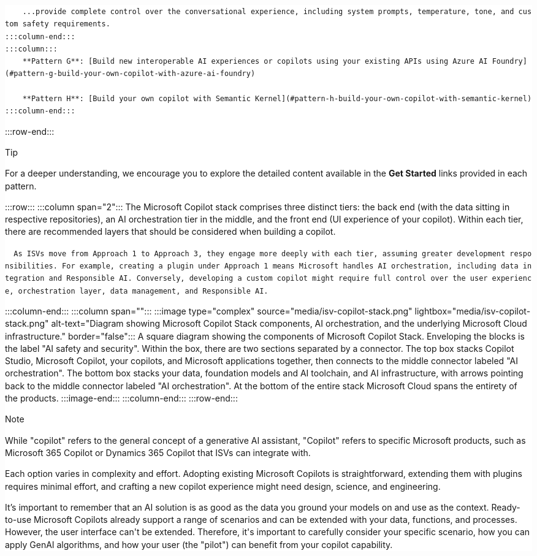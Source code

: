         ...provide complete control over the conversational experience, including system prompts, temperature, tone, and custom safety requirements.
    :::column-end:::
    :::column:::
        **Pattern G**: [Build new interoperable AI experiences or copilots using your existing APIs using Azure AI Foundry](#pattern-g-build-your-own-copilot-with-azure-ai-foundry)

        **Pattern H**: [Build your own copilot with Semantic Kernel](#pattern-h-build-your-own-copilot-with-semantic-kernel)
    :::column-end:::    
:::row-end:::

> [!TIP]
> For a deeper understanding, we encourage you to explore the detailed content available in the **Get Started** links provided in each pattern.

:::row:::
   :::column span="2":::
      The Microsoft Copilot stack comprises three distinct tiers: the back end (with the data sitting in respective repositories), an AI orchestration tier in the middle, and the front end (UI experience of your copilot). Within each tier, there are recommended layers that should be considered when building a copilot.

      As ISVs move from Approach 1 to Approach 3, they engage more deeply with each tier, assuming greater development responsibilities. For example, creating a plugin under Approach 1 means Microsoft handles AI orchestration, including data integration and Responsible AI. Conversely, developing a custom copilot might require full control over the user experience, orchestration layer, data management, and Responsible AI.    
   :::column-end:::
   :::column span="":::
      :::image type="complex" source="media/isv-copilot-stack.png" lightbox="media/isv-copilot-stack.png" alt-text="Diagram showing Microsoft Copilot Stack components, AI orchestration, and the underlying Microsoft Cloud infrastructure." border="false":::
        A square diagram showing the components of Microsoft Copilot Stack. Enveloping the blocks is the label "AI safety and security". Within the box, there are two sections separated by a connector. The top box stacks Copilot Studio, Microsoft Copilot, your copilots, and Microsoft applications together, then connects to the middle connector labeled "AI orchestration". The bottom box stacks your data, foundation models and AI toolchain, and AI infrastructure, with arrows pointing back to the middle connector labeled "AI orchestration". At the bottom of the entire stack Microsoft Cloud spans the entirety of the products.
      :::image-end:::
   :::column-end:::
:::row-end:::

> [!NOTE]
> While "copilot"  refers to the general concept of a generative AI assistant, "Copilot" refers to specific Microsoft products, such as Microsoft 365 Copilot or Dynamics 365 Copilot that ISVs can integrate with.

Each option varies in complexity and effort. Adopting existing Microsoft Copilots is straightforward, extending them with plugins requires minimal effort, and crafting a new copilot experience might need design, science, and engineering.  

It’s important to remember that an AI solution is as good as the data you ground your models on and use as the context. Ready-to-use Microsoft Copilots already support a range of scenarios and can be extended with your data, functions, and processes. However, the user interface can't be extended. Therefore, it's important to carefully consider your specific scenario, how you can apply GenAI algorithms, and how your user (the "pilot") can benefit from your copilot capability.
